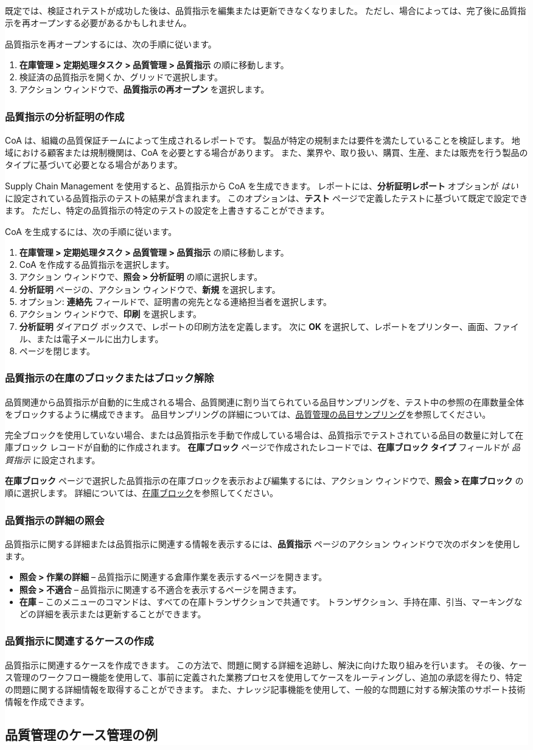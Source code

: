 既定では、検証されテストが成功した後は、品質指示を編集または更新できなくなりました。 ただし、場合によっては、完了後に品質指示を再オープンする必要があるかもしれません。

品質指示を再オープンするには、次の手順に従います。

1. **在庫管理 \> 定期処理タスク \> 品質管理 \> 品質指示** の順に移動します。
1. 検証済の品質指示を開くか、グリッドで選択します。
1. アクション ウィンドウで、**品質指示の再オープン** を選択します。

### <a name="create-a-certificate-of-analysis-for-a-quality-order"></a>品質指示の分析証明の作成

CoA は、組織の品質保証チームによって生成されるレポートです。 製品が特定の規制または要件を満たしていることを検証します。 地域における顧客または規制機関は、CoA を必要とする場合があります。 また、業界や、取り扱い、購買、生産、または販売を行う製品のタイプに基づいて必要となる場合があります。

Supply Chain Management を使用すると、品質指示から CoA を生成できます。 レポートには、**分析証明レポート** オプションが *はい* に設定されている品質指示のテストの結果が含まれます。 このオプションは、**テスト** ページで定義したテストに基づいて既定で設定できます。 ただし、特定の品質指示の特定のテストの設定を上書きすることができます。

CoA を生成するには、次の手順に従います。

1. **在庫管理 \> 定期処理タスク \> 品質管理 \> 品質指示** の順に移動します。
1. CoA を作成する品質指示を選択します。
1. アクション ウィンドウで、**照会 \> 分析証明** の順に選択します。
1. **分析証明** ページの、アクション ウィンドウで、**新規** を選択します。
1. オプション: **連絡先** フィールドで、証明書の宛先となる連絡担当者を選択します。
1. アクション ウィンドウで、**印刷** を選択します。
1. **分析証明** ダイアログ ボックスで、レポートの印刷方法を定義します。 次に **OK** を選択して、レポートをプリンター、画面、ファイル、または電子メールに出力します。
1. ページを閉じます。

### <a name="block-or-unblock-inventory-for-a-quality-order"></a>品質指示の在庫のブロックまたはブロック解除

品質関連から品質指示が自動的に生成される場合、品質関連に割り当てられている品目サンプリングを、テスト中の参照の在庫数量全体をブロックするように構成できます。 品目サンプリングの詳細については、[品質管理の品目サンプリング](quality-item-sampling.md)を参照してください。

完全ブロックを使用していない場合、または品質指示を手動で作成している場合は、品質指示でテストされている品目の数量に対して在庫ブロック レコードが自動的に作成されます。 **在庫ブロック** ページで作成されたレコードでは、**在庫ブロック タイプ** フィールドが *品質指示* に設定されます。

**在庫ブロック** ページで選択した品質指示の在庫ブロックを表示および編集するには、アクション ウィンドウで、**照会 \> 在庫ブロック** の順に選択します。 詳細については、[在庫ブロック](inventory-blocking.md)を参照してください。

### <a name="inquire-about-the-details-of-a-quality-order"></a>品質指示の詳細の照会

品質指示に関する詳細または品質指示に関連する情報を表示するには、**品質指示** ページのアクション ウィンドウで次のボタンを使用します。

- **照会 \> 作業の詳細** – 品質指示に関連する倉庫作業を表示するページを開きます。
- **照会 \> 不適合** – 品質指示に関連する不適合を表示するページを開きます。
- **在庫** – このメニューのコマンドは、すべての在庫トランザクションで共通です。 トランザクション、手持在庫、引当、マーキングなどの詳細を表示または更新することができます。

### <a name="create-cases-related-to-quality-orders"></a>品質指示に関連するケースの作成

品質指示に関連するケースを作成できます。 この方法で、問題に関する詳細を追跡し、解決に向けた取り組みを行います。 その後、ケース管理のワークフロー機能を使用して、事前に定義された業務プロセスを使用してケースをルーティングし、追加の承認を得たり、特定の問題に関する詳細情報を取得することができます。 また、ナレッジ記事機能を使用して、一般的な問題に対する解決策のサポート技術情報を作成できます。

## <a name="case-management-examples-for-quality-management"></a>品質管理のケース管理の例

